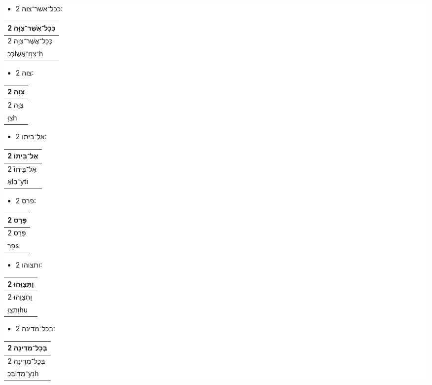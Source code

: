  * ככל־אשר־צוה 2: 

|כְּכָל־אֲשֶׁר־צִוָּה 2|
|-|
|כְּכָל־אֲשֶׁר־צִוָּה 2|
|כְּכָl־אֲשֶׁr־צִוָּh|

 * צוה 2: 

|צִוָּה 2|
|-|
|צִוָּה 2|
|צִוָּh|

 * אל־ביתו 2: 

|אֶל־בֵּיתוֹ 2|
|-|
|אֶל־בֵּיתוֹֹ 2|
|אֶl־בֵּytוֹֹ|

 * פרס 2: 

|פָּרַס 2|
|-|
|פָּרַס 2|
|פָּרַs|

 * ותצוהו 2: 

|וַתְּצַוֵּהוּ 2|
|-|
|וַתְצַוֵּהוּ 2|
|וַתְצַוֵּhu|

 * בכל־מדינה 2: 

|בְּכָל־מְדִינָה 2|
|-|
|בְּכָל־מְדִינָה 2|
|בְּכָl־מְדִyנָh|
